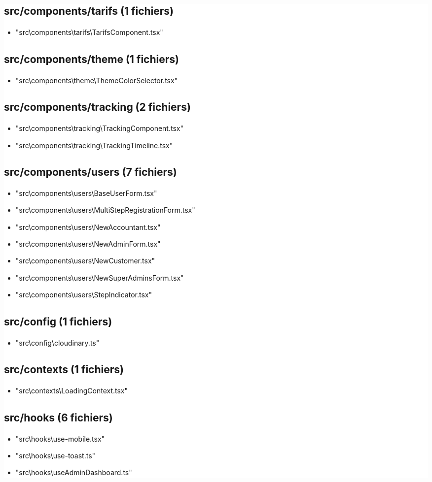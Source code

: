 

## src/components/tarifs (1 fichiers)

- "src\components\tarifs\TarifsComponent.tsx"



## src/components/theme (1 fichiers)

- "src\components\theme\ThemeColorSelector.tsx"



## src/components/tracking (2 fichiers)

- "src\components\tracking\TrackingComponent.tsx"

- "src\components\tracking\TrackingTimeline.tsx"



## src/components/users (7 fichiers)

- "src\components\users\BaseUserForm.tsx"

- "src\components\users\MultiStepRegistrationForm.tsx"

- "src\components\users\NewAccountant.tsx"

- "src\components\users\NewAdminForm.tsx"

- "src\components\users\NewCustomer.tsx"

- "src\components\users\NewSuperAdminsForm.tsx"

- "src\components\users\StepIndicator.tsx"



## src/config (1 fichiers)

- "src\config\cloudinary.ts"



## src/contexts (1 fichiers)

- "src\contexts\LoadingContext.tsx"



## src/hooks (6 fichiers)

- "src\hooks\use-mobile.tsx"

- "src\hooks\use-toast.ts"

- "src\hooks\useAdminDashboard.ts"
